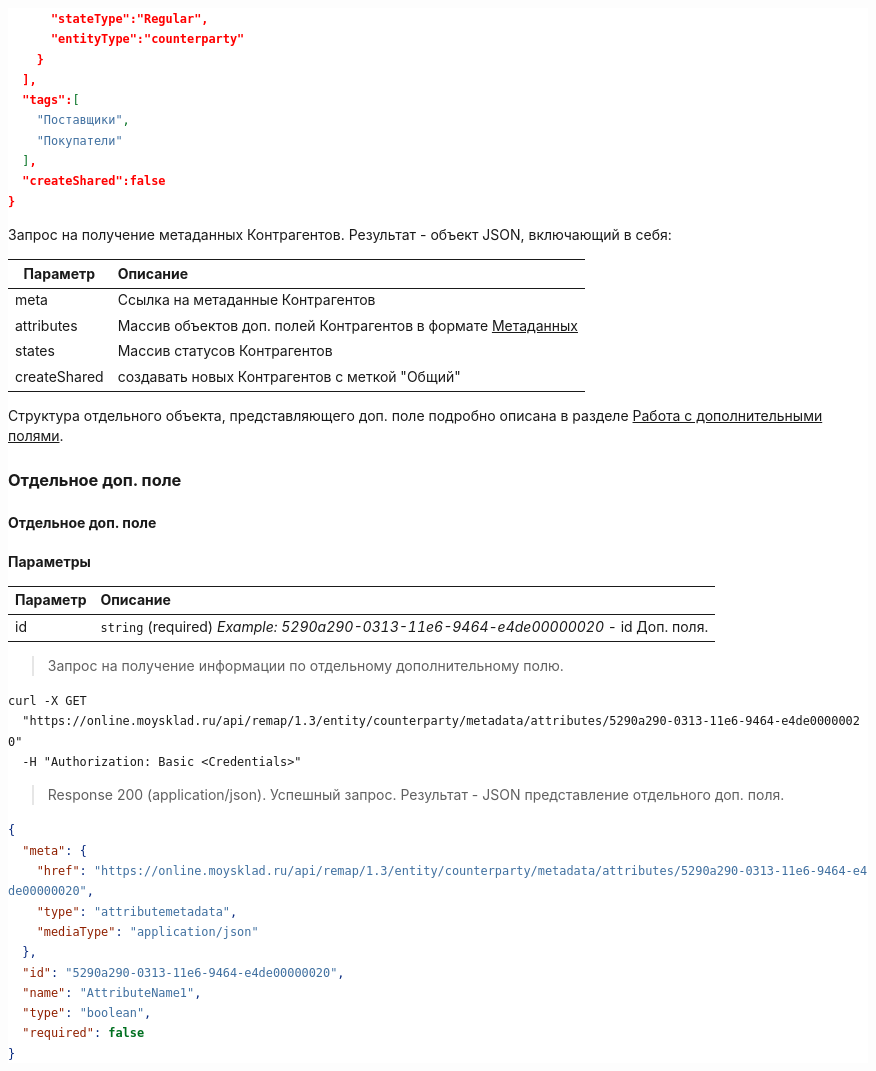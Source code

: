 ```json
      "stateType":"Regular",
      "entityType":"counterparty"
    }
  ],
  "tags":[  
    "Поставщики",
    "Покупатели"
  ],
  "createShared":false
}
```

Запрос на получение метаданных Контрагентов. Результат - объект JSON, включающий в себя:

| Параметр                | Описание  |
| ------------------------------ |:---------------------------|
| meta         | Ссылка на метаданные Контрагентов|
| attributes   | Массив объектов доп. полей Контрагентов в формате [Метаданных](../#mojsklad-json-api-obschie-swedeniq-metadannye)|
| states       | Массив статусов Контрагентов|
| createShared | создавать новых Контрагентов с меткой "Общий"|

Структура отдельного объекта, представляющего доп. поле подробно описана в разделе [Работа с дополнительными полями](../#mojsklad-json-api-obschie-swedeniq-rabota-s-dopolnitel-nymi-polqmi).

### Отдельное доп. поле 
#### Отдельное доп. поле 

**Параметры**

| Параметр                | Описание  |
| ------------------------------ |:---------------------------|
| id         |  `string` (required) *Example: 5290a290-0313-11e6-9464-e4de00000020* - id Доп. поля.|

> Запрос на получение информации по отдельному дополнительному полю.

```shell
curl -X GET
  "https://online.moysklad.ru/api/remap/1.3/entity/counterparty/metadata/attributes/5290a290-0313-11e6-9464-e4de00000020"
  -H "Authorization: Basic <Credentials>"  
```

>Response 200 (application/json). Успешный запрос. Результат - JSON представление отдельного доп. поля.

```json
{
  "meta": {
    "href": "https://online.moysklad.ru/api/remap/1.3/entity/counterparty/metadata/attributes/5290a290-0313-11e6-9464-e4de00000020",
    "type": "attributemetadata",
    "mediaType": "application/json"
  },
  "id": "5290a290-0313-11e6-9464-e4de00000020",
  "name": "AttributeName1",
  "type": "boolean",
  "required": false
}
```
